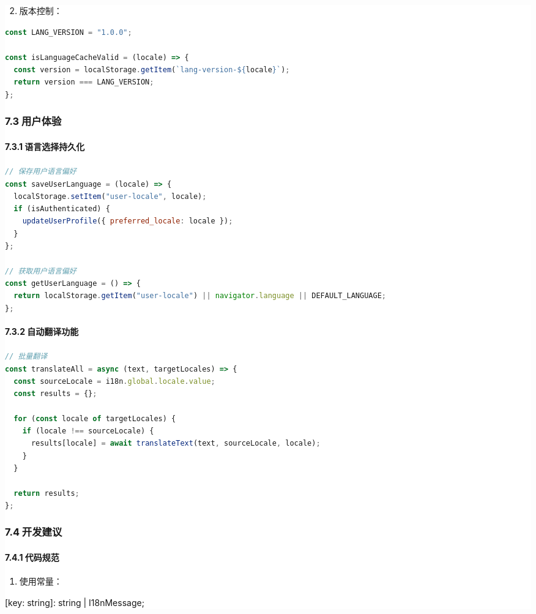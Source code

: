 2. 版本控制：

```javascript
const LANG_VERSION = "1.0.0";

const isLanguageCacheValid = (locale) => {
  const version = localStorage.getItem(`lang-version-${locale}`);
  return version === LANG_VERSION;
};
```

### 7.3 用户体验

#### 7.3.1 语言选择持久化

```javascript
// 保存用户语言偏好
const saveUserLanguage = (locale) => {
  localStorage.setItem("user-locale", locale);
  if (isAuthenticated) {
    updateUserProfile({ preferred_locale: locale });
  }
};

// 获取用户语言偏好
const getUserLanguage = () => {
  return localStorage.getItem("user-locale") || navigator.language || DEFAULT_LANGUAGE;
};
```

#### 7.3.2 自动翻译功能

```javascript
// 批量翻译
const translateAll = async (text, targetLocales) => {
  const sourceLocale = i18n.global.locale.value;
  const results = {};

  for (const locale of targetLocales) {
    if (locale !== sourceLocale) {
      results[locale] = await translateText(text, sourceLocale, locale);
    }
  }

  return results;
};
```

### 7.4 开发建议

#### 7.4.1 代码规范

1. 使用常量：


  [key: string]: string | I18nMessage;